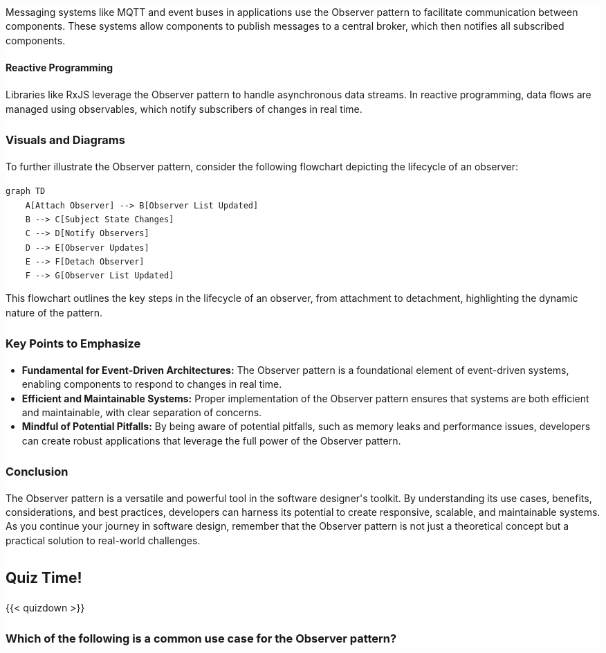 Messaging systems like MQTT and event buses in applications use the Observer pattern to facilitate communication between components. These systems allow components to publish messages to a central broker, which then notifies all subscribed components.

#### Reactive Programming

Libraries like RxJS leverage the Observer pattern to handle asynchronous data streams. In reactive programming, data flows are managed using observables, which notify subscribers of changes in real time.

### Visuals and Diagrams

To further illustrate the Observer pattern, consider the following flowchart depicting the lifecycle of an observer:

```mermaid
graph TD
    A[Attach Observer] --> B[Observer List Updated]
    B --> C[Subject State Changes]
    C --> D[Notify Observers]
    D --> E[Observer Updates]
    E --> F[Detach Observer]
    F --> G[Observer List Updated]
```

This flowchart outlines the key steps in the lifecycle of an observer, from attachment to detachment, highlighting the dynamic nature of the pattern.

### Key Points to Emphasize

- **Fundamental for Event-Driven Architectures:** The Observer pattern is a foundational element of event-driven systems, enabling components to respond to changes in real time.
- **Efficient and Maintainable Systems:** Proper implementation of the Observer pattern ensures that systems are both efficient and maintainable, with clear separation of concerns.
- **Mindful of Potential Pitfalls:** By being aware of potential pitfalls, such as memory leaks and performance issues, developers can create robust applications that leverage the full power of the Observer pattern.

### Conclusion

The Observer pattern is a versatile and powerful tool in the software designer's toolkit. By understanding its use cases, benefits, considerations, and best practices, developers can harness its potential to create responsive, scalable, and maintainable systems. As you continue your journey in software design, remember that the Observer pattern is not just a theoretical concept but a practical solution to real-world challenges.

## Quiz Time!

{{< quizdown >}}

### Which of the following is a common use case for the Observer pattern?
